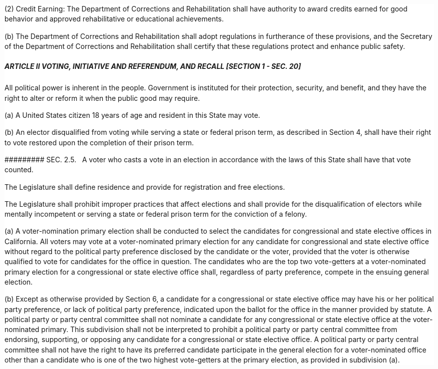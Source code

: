(2) Credit Earning: The Department of Corrections and Rehabilitation shall have authority to award credits earned for good behavior and approved rehabilitative or educational achievements.

(b) The Department of Corrections and Rehabilitation shall adopt regulations in furtherance of these provisions, and the Secretary of the Department of Corrections and Rehabilitation shall certify that these regulations protect and enhance public safety.






##### ARTICLE II VOTING, INITIATIVE AND REFERENDUM, AND RECALL [SECTION 1 - SEC. 20]  

All political power is inherent in the people. Government is instituted for their protection, security, and benefit, and they have the right to alter or reform it when the public good may require.



(a) A United States citizen 18 years of age and resident in this State may vote.

(b) An elector disqualified from voting while serving a state or federal prison term, as described in Section 4, shall have their right to vote restored upon the completion of their prison term.



######### SEC. 2.5.  
A voter who casts a vote in an election in accordance with the laws of this State shall have that vote counted.



The Legislature shall define residence and provide for registration and free elections.



The Legislature shall prohibit improper practices that affect elections and shall provide for the disqualification of electors while mentally incompetent or serving a state or federal prison term for the conviction of a felony.



(a) A voter-nomination primary election shall be conducted to select the candidates for congressional and state elective offices in California. All voters may vote at a voter-nominated primary election for any candidate for congressional and state elective office without regard to the political party preference disclosed by the candidate or the voter, provided that the voter is otherwise qualified to vote for candidates for the office in question. The candidates who are the top two vote-getters at a voter-nominated primary election for a congressional or state elective office shall, regardless of party preference, compete in the ensuing general election.

(b) Except as otherwise provided by Section 6, a candidate for a congressional or state elective office may have his or her political party preference, or lack of political party preference, indicated upon the ballot for the office in the manner provided by statute. A political party or party central committee shall not nominate a candidate for any congressional or state elective office at the voter-nominated primary. This subdivision shall not be interpreted to prohibit a political party or party central committee from endorsing, supporting, or opposing any candidate for a congressional or state elective office. A political party or party central committee shall not have the right to have its preferred candidate participate in the general election for a voter-nominated office other than a candidate who is one of the two highest vote-getters at the primary election, as provided in subdivision (a).
